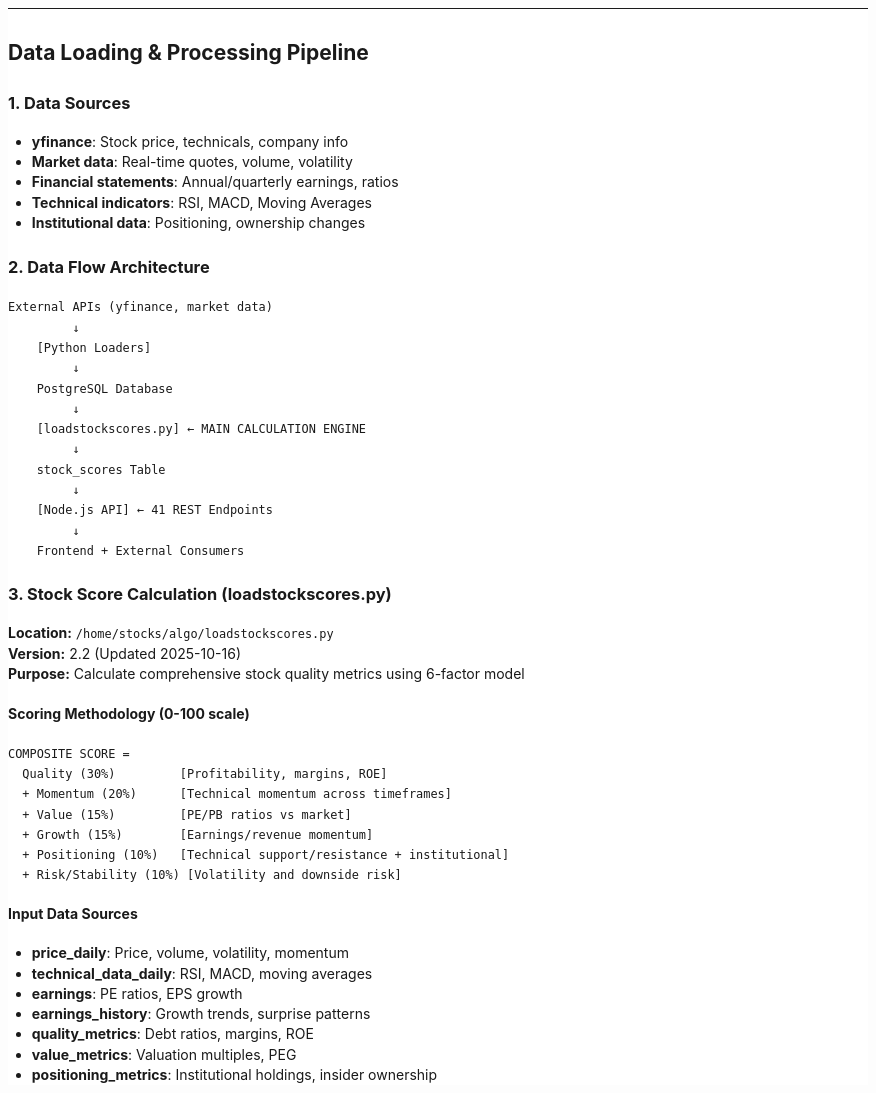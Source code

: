 
---

## Data Loading & Processing Pipeline

### 1. **Data Sources**
- **yfinance**: Stock price, technicals, company info
- **Market data**: Real-time quotes, volume, volatility
- **Financial statements**: Annual/quarterly earnings, ratios
- **Technical indicators**: RSI, MACD, Moving Averages
- **Institutional data**: Positioning, ownership changes

### 2. **Data Flow Architecture**

```
External APIs (yfinance, market data)
         ↓
    [Python Loaders]
         ↓
    PostgreSQL Database
         ↓
    [loadstockscores.py] ← MAIN CALCULATION ENGINE
         ↓
    stock_scores Table
         ↓
    [Node.js API] ← 41 REST Endpoints
         ↓
    Frontend + External Consumers
```

### 3. **Stock Score Calculation (loadstockscores.py)**

**Location:** `/home/stocks/algo/loadstockscores.py`  
**Version:** 2.2 (Updated 2025-10-16)  
**Purpose:** Calculate comprehensive stock quality metrics using 6-factor model

#### Scoring Methodology (0-100 scale)

```
COMPOSITE SCORE = 
  Quality (30%)         [Profitability, margins, ROE]
  + Momentum (20%)      [Technical momentum across timeframes]
  + Value (15%)         [PE/PB ratios vs market]
  + Growth (15%)        [Earnings/revenue momentum]
  + Positioning (10%)   [Technical support/resistance + institutional]
  + Risk/Stability (10%) [Volatility and downside risk]
```

#### Input Data Sources
- **price_daily**: Price, volume, volatility, momentum
- **technical_data_daily**: RSI, MACD, moving averages
- **earnings**: PE ratios, EPS growth
- **earnings_history**: Growth trends, surprise patterns
- **quality_metrics**: Debt ratios, margins, ROE
- **value_metrics**: Valuation multiples, PEG
- **positioning_metrics**: Institutional holdings, insider ownership
